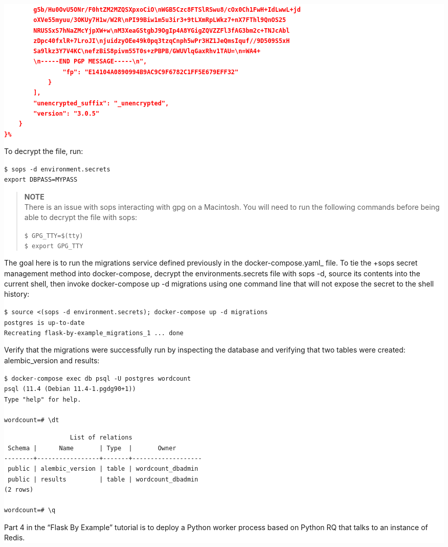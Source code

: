```json
        g5b/Hu0OvU5ONr/F0htZM2MZQSXpxoCiO\nWGB5Czc8FTSlRSwu8/cOx0Ch1FwH+IdLwwL+jd
        oXVe55myuu/3OKUy7H1w/W2R\nPI99Biw1m5u3ir3+9tLXmRpLWkz7+nX7FThl9QnOS25
        NRUSSxS7hNaZMcYjpXW+w\nM3XeaGStgbJ9OgIp4A8YGigZQVZZFl3fAG3bm2c+TNJcAbl
        zDpc40fxlR+7LroJI\njuidzyOEe49k0pq3tzqCnph5wPr3HZ1JeQmsIquf//9D509S5xH
        Sa9lkz3Y7V4KC\nefzBiS8pivm55T0s+zPBPB/GWUVlqGaxRhv1TAU=\n=WA4+
        \n-----END PGP MESSAGE-----\n",
				"fp": "E14104A0890994B9AC9C9F6782C1FF5E679EFF32"
			}
		],
		"unencrypted_suffix": "_unencrypted",
		"version": "3.0.5"
	}
}%
```
To decrypt the file, run:
```
$ sops -d environment.secrets
export DBPASS=MYPASS
```
> **NOTE**  
> There is an issue with sops interacting with gpg on a Macintosh. You will need to run the following commands before being able to decrypt the file with sops:
> ```
> $ GPG_TTY=$(tty)
> $ export GPG_TTY
> ```
The goal here is to run the migrations service defined previously in the docker-compose.yaml_ file. To tie the +sops secret management method into docker-compose, decrypt the environments.secrets file with sops -d, source its contents into the current shell, then invoke docker-compose up -d migrations using one command line that will not expose the secret to the shell history:
```
$ source <(sops -d environment.secrets); docker-compose up -d migrations
postgres is up-to-date
Recreating flask-by-example_migrations_1 ... done
```
Verify that the migrations were successfully run by inspecting the database and verifying that two tables were created: alembic_version and results:
```
$ docker-compose exec db psql -U postgres wordcount
psql (11.4 (Debian 11.4-1.pgdg90+1))
Type "help" for help.

wordcount=# \dt
```
```
                  List of relations
 Schema |      Name       | Type  |       Owner
--------+-----------------+-------+-------------------
 public | alembic_version | table | wordcount_dbadmin
 public | results         | table | wordcount_dbadmin
(2 rows)

wordcount=# \q
```
Part 4 in the “Flask By Example” tutorial is to deploy a Python worker process based on Python RQ that talks to an instance of Redis.
